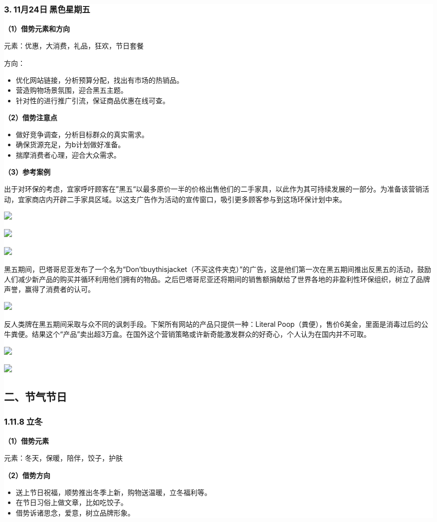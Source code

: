 ### 3\. 11月24日 黑色星期五

**（1）借势元素和方向**

元素：优惠，大消费，礼品，狂欢，节日套餐

方向：

*   优化网站链接，分析预算分配，找出有市场的热销品。
*   营造购物场景氛围，迎合黑五主题。
*   针对性的进行推广引流，保证商品优惠在线可查。

**（2）借势注意点**

*   做好竞争调查，分析目标群众的真实需求。
*   确保货源充足，为b计划做好准备。
*   揣摩消费者心理，迎合大众需求。

**（3）参考案例**

出于对环保的考虑，宜家呼吁顾客在”黑五“以最多原价一半的价格出售他们的二手家具，以此作为其可持续发展的一部分。为准备该营销活动，宜家商店内开辟二手家具区域。以这支广告作为活动的宣传窗口，吸引更多顾客参与到这场环保计划中来。

![](https://image.yunyingpai.com/wp/2023/10/sBrU3Ef9qVOwhrdolOm7.png)

![](https://image.yunyingpai.com/wp/2023/10/NIyhTWnwY9mqyzQKVkj3.png)

![](https://image.yunyingpai.com/wp/2023/10/fSRgI1dOrVFoRjedFGnc.png)

黑五期间，巴塔哥尼亚发布了一个名为“Don’tbuythisjacket（不买这件夹克）”的广告，这是他们第一次在黑五期间推出反黑五的活动，鼓励人们减少新产品的购买并循环利用他们拥有的物品。之后巴塔哥尼亚还将期间的销售额捐献给了世界各地的非盈利性环保组织，树立了品牌声誉，赢得了消费者的认可。

![](https://image.yunyingpai.com/wp/2023/10/2qWycRD8QNW6xSWV2Ltz.png)

反人类牌在黑五期间采取与众不同的讽刺手段。下架所有网站的产品只提供一种：Literal Poop（粪便），售价6美金，里面是消毒过后的公牛粪便。结果这个“产品”卖出超3万盒。在国外这个营销策略或许新奇能激发群众的好奇心，个人认为在国内并不可取。

![](https://image.yunyingpai.com/wp/2023/10/A11xpVOirh7kZm39dfsb.jpeg)

![](https://image.yunyingpai.com/wp/2023/10/bMyuvVrisVOzYY4twhjv.png)

## 二、节气节日

### 1.11.8 立冬

**（1）借势元素**

元素：冬天，保暖，陪伴，饺子，护肤

**（2）借势方向**

*   送上节日祝福，顺势推出冬季上新，购物送温暖，立冬福利等。
*   在节日习俗上做文章，比如吃饺子。
*   借势诉诸思念，爱意，树立品牌形象。
